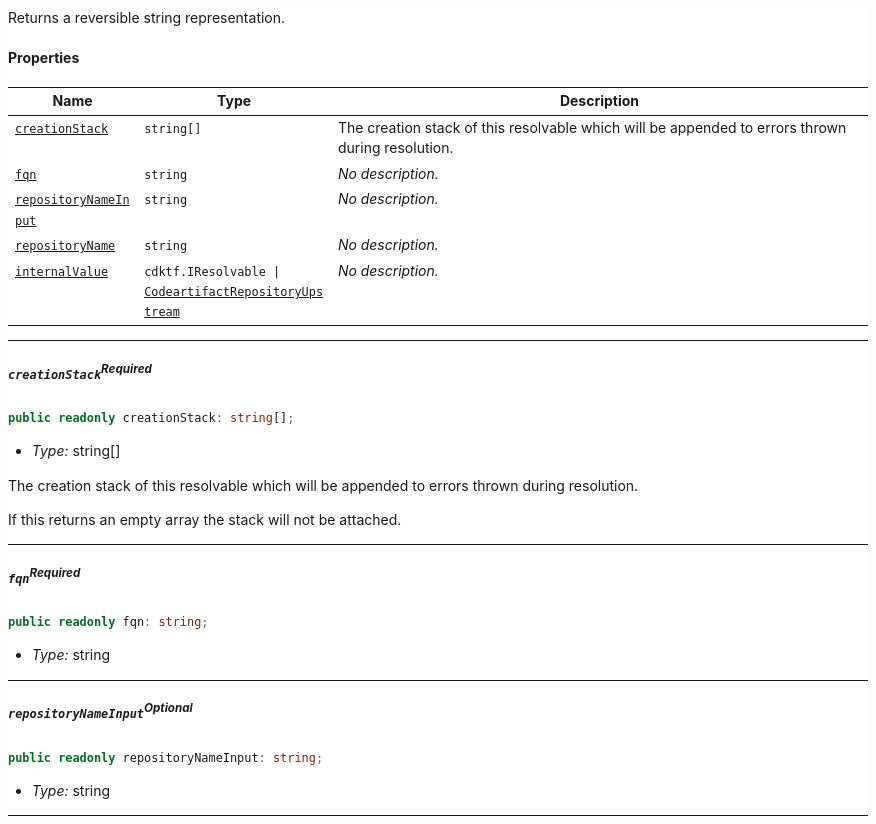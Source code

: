 Returns a reversible string representation.


#### Properties <a name="Properties" id="Properties"></a>

| **Name** | **Type** | **Description** |
| --- | --- | --- |
| <code><a href="#@cdktf/aws-cdk.codeartifactRepository.CodeartifactRepositoryUpstreamOutputReference.property.creationStack">creationStack</a></code> | <code>string[]</code> | The creation stack of this resolvable which will be appended to errors thrown during resolution. |
| <code><a href="#@cdktf/aws-cdk.codeartifactRepository.CodeartifactRepositoryUpstreamOutputReference.property.fqn">fqn</a></code> | <code>string</code> | *No description.* |
| <code><a href="#@cdktf/aws-cdk.codeartifactRepository.CodeartifactRepositoryUpstreamOutputReference.property.repositoryNameInput">repositoryNameInput</a></code> | <code>string</code> | *No description.* |
| <code><a href="#@cdktf/aws-cdk.codeartifactRepository.CodeartifactRepositoryUpstreamOutputReference.property.repositoryName">repositoryName</a></code> | <code>string</code> | *No description.* |
| <code><a href="#@cdktf/aws-cdk.codeartifactRepository.CodeartifactRepositoryUpstreamOutputReference.property.internalValue">internalValue</a></code> | <code>cdktf.IResolvable \| <a href="#@cdktf/aws-cdk.codeartifactRepository.CodeartifactRepositoryUpstream">CodeartifactRepositoryUpstream</a></code> | *No description.* |

---

##### `creationStack`<sup>Required</sup> <a name="creationStack" id="@cdktf/aws-cdk.codeartifactRepository.CodeartifactRepositoryUpstreamOutputReference.property.creationStack"></a>

```typescript
public readonly creationStack: string[];
```

- *Type:* string[]

The creation stack of this resolvable which will be appended to errors thrown during resolution.

If this returns an empty array the stack will not be attached.

---

##### `fqn`<sup>Required</sup> <a name="fqn" id="@cdktf/aws-cdk.codeartifactRepository.CodeartifactRepositoryUpstreamOutputReference.property.fqn"></a>

```typescript
public readonly fqn: string;
```

- *Type:* string

---

##### `repositoryNameInput`<sup>Optional</sup> <a name="repositoryNameInput" id="@cdktf/aws-cdk.codeartifactRepository.CodeartifactRepositoryUpstreamOutputReference.property.repositoryNameInput"></a>

```typescript
public readonly repositoryNameInput: string;
```

- *Type:* string

---